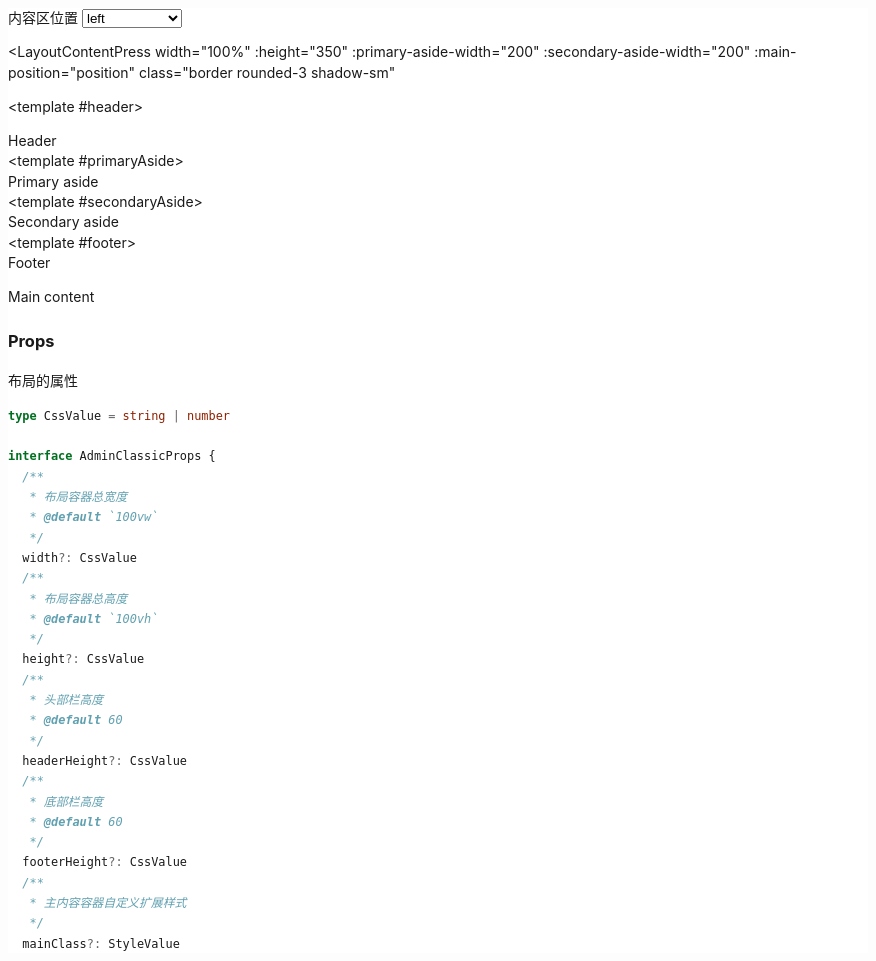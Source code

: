 <div class="d-flex align-items-center my-3">
  <span class="me-3">内容区位置</span>
  <select class="form-select" v-model="position" style="width: 100px">
    <option value="left">left</option>
    <option value="center">center</option>
    <option value="right">right</option>
  </select>
</div>

<LayoutContentPress
  width="100%"
  :height="350"
  :primary-aside-width="200"
  :secondary-aside-width="200"
  :main-position="position"
  class="border rounded-3 shadow-sm"
>
  <template #header>
    <div class="text-bg-primary h-100 p-3">Header</div>
  </template>
  <template #primaryAside>
    <div class="text-bg-warning h-100 p-3">Primary aside</div>
  </template>
  <template #secondaryAside>
    <div class="text-bg-secondary h-100 p-3">Secondary aside</div>
  </template>
  <template #footer>
    <div class="text-bg-success h-100 p-3">Footer</div>
  </template>

  <div class="text-bg-light h-100 p-3">Main content</div>
</LayoutContentPress>

### Props

布局的属性

```ts
type CssValue = string | number

interface AdminClassicProps {
  /**
   * 布局容器总宽度
   * @default `100vw`
   */
  width?: CssValue
  /**
   * 布局容器总高度
   * @default `100vh`
   */
  height?: CssValue
  /**
   * 头部栏高度
   * @default 60
   */
  headerHeight?: CssValue
  /**
   * 底部栏高度
   * @default 60
   */
  footerHeight?: CssValue
  /**
   * 主内容容器自定义扩展样式
   */
  mainClass?: StyleValue
```